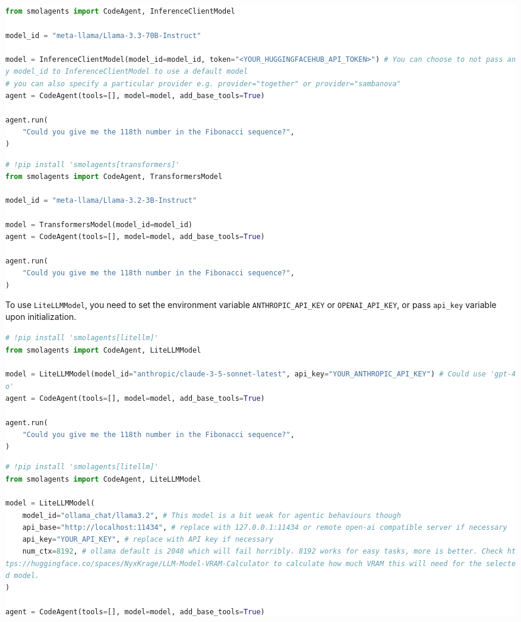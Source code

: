 ```python
from smolagents import CodeAgent, InferenceClientModel

model_id = "meta-llama/Llama-3.3-70B-Instruct"

model = InferenceClientModel(model_id=model_id, token="<YOUR_HUGGINGFACEHUB_API_TOKEN>") # You can choose to not pass any model_id to InferenceClientModel to use a default model
# you can also specify a particular provider e.g. provider="together" or provider="sambanova"
agent = CodeAgent(tools=[], model=model, add_base_tools=True)

agent.run(
    "Could you give me the 118th number in the Fibonacci sequence?",
)
```
</hfoption>
<hfoption id="Local Transformers Model">

```python
# !pip install 'smolagents[transformers]'
from smolagents import CodeAgent, TransformersModel

model_id = "meta-llama/Llama-3.2-3B-Instruct"

model = TransformersModel(model_id=model_id)
agent = CodeAgent(tools=[], model=model, add_base_tools=True)

agent.run(
    "Could you give me the 118th number in the Fibonacci sequence?",
)
```
</hfoption>
<hfoption id="OpenAI or Anthropic API">

To use `LiteLLMModel`, you need to set the environment variable `ANTHROPIC_API_KEY` or `OPENAI_API_KEY`, or pass `api_key` variable upon initialization.

```python
# !pip install 'smolagents[litellm]'
from smolagents import CodeAgent, LiteLLMModel

model = LiteLLMModel(model_id="anthropic/claude-3-5-sonnet-latest", api_key="YOUR_ANTHROPIC_API_KEY") # Could use 'gpt-4o'
agent = CodeAgent(tools=[], model=model, add_base_tools=True)

agent.run(
    "Could you give me the 118th number in the Fibonacci sequence?",
)
```
</hfoption>
<hfoption id="Ollama">

```python
# !pip install 'smolagents[litellm]'
from smolagents import CodeAgent, LiteLLMModel

model = LiteLLMModel(
    model_id="ollama_chat/llama3.2", # This model is a bit weak for agentic behaviours though
    api_base="http://localhost:11434", # replace with 127.0.0.1:11434 or remote open-ai compatible server if necessary
    api_key="YOUR_API_KEY", # replace with API key if necessary
    num_ctx=8192, # ollama default is 2048 which will fail horribly. 8192 works for easy tasks, more is better. Check https://huggingface.co/spaces/NyxKrage/LLM-Model-VRAM-Calculator to calculate how much VRAM this will need for the selected model.
)

agent = CodeAgent(tools=[], model=model, add_base_tools=True)

```